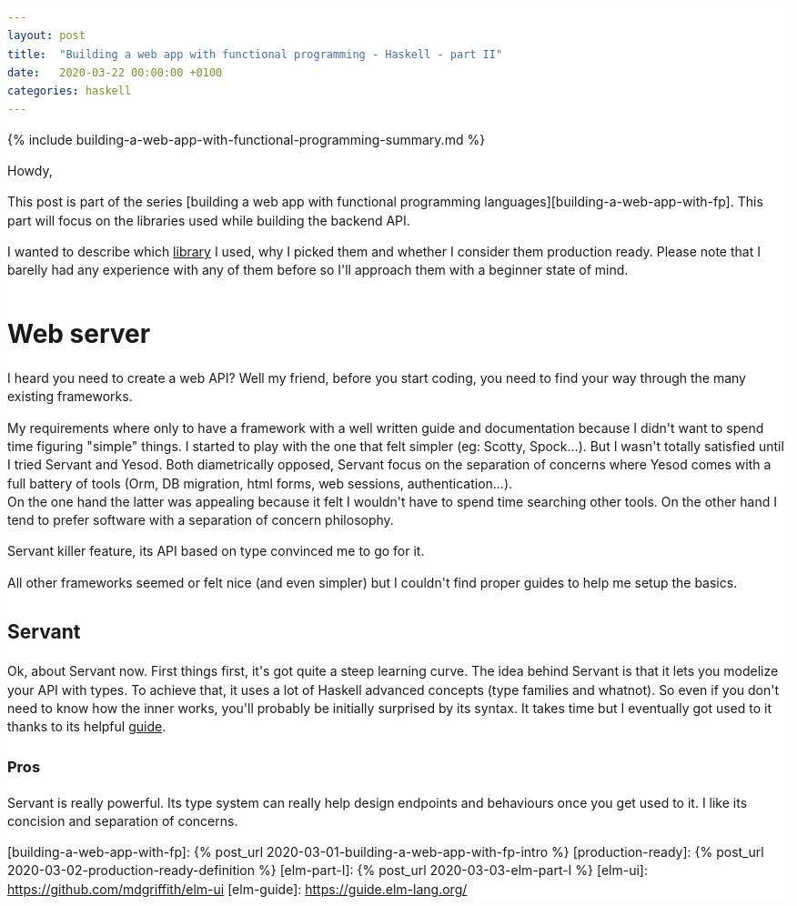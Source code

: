 ```yaml
---
layout: post
title:  "Building a web app with functional programming - Haskell - part II"
date:   2020-03-22 00:00:00 +0100
categories: haskell
---
```


{% include building-a-web-app-with-functional-programming-summary.md %}


Howdy,

This post is part of the series [building a web app with functional programming languages][building-a-web-app-with-fp]. This part will focus on the libraries used while building the backend API.

I wanted to describe which [library](https://github.com/patchgirl/patchgirl/blob/59834f4200aaaeb9cffa69789e1bdf88b326530a/back/package.yaml#L40-L77) I used, why I picked them and whether I consider them production ready.
Please note that I barelly had any experience with any of them before so I'll approach them with a beginner state of mind.

# Web server

I heard you need to create a web API? Well my friend, before you start coding, you need to find your way through the many existing frameworks.<br/>

My requirements where only to have a framework with a well written guide and documentation because I didn't want to spend time figuring "simple" things. I started to play with the one that felt simpler (eg: Scotty, Spock...).
But I wasn't totally satisfied until I tried Servant and Yesod. Both diametrically opposed, Servant focus on the separation of concerns where Yesod comes with a full battery of tools (Orm, DB migration, html forms, web sessions, authentication...). <br/>
On the one hand the latter was appealing because it felt I wouldn't have to spend time searching other tools. On the other hand I tend to prefer software with a separation of concern philosophy.

Servant killer feature, its API based on type convinced me to go for it.

All other frameworks seemed or felt nice (and even simpler) but I couldn't find proper guides to help me setup the basics.<br/>

## Servant

Ok, about Servant now. First things first, it's got quite a steep learning curve. The idea behind Servant is that it lets you modelize your API with types. To achieve that, it uses a lot of Haskell advanced concepts (type families and whatnot). So even if you don't need to know how the inner works, you'll probably be initially surprised by its syntax. It takes time but I eventually got used to it thanks to its helpful [guide](https://docs.servant.dev/en/stable/).

### Pros

Servant is really powerful. Its type system can really help design endpoints and behaviours once you get used to it. I like its concision and separation of concerns.


[building-a-web-app-with-fp]: {% post_url 2020-03-01-building-a-web-app-with-fp-intro %}
[production-ready]: {% post_url 2020-03-02-production-ready-definition %}
[elm-part-I]: {% post_url 2020-03-03-elm-part-I %}
[elm-ui]: https://github.com/mdgriffith/elm-ui
[elm-guide]: https://guide.elm-lang.org/